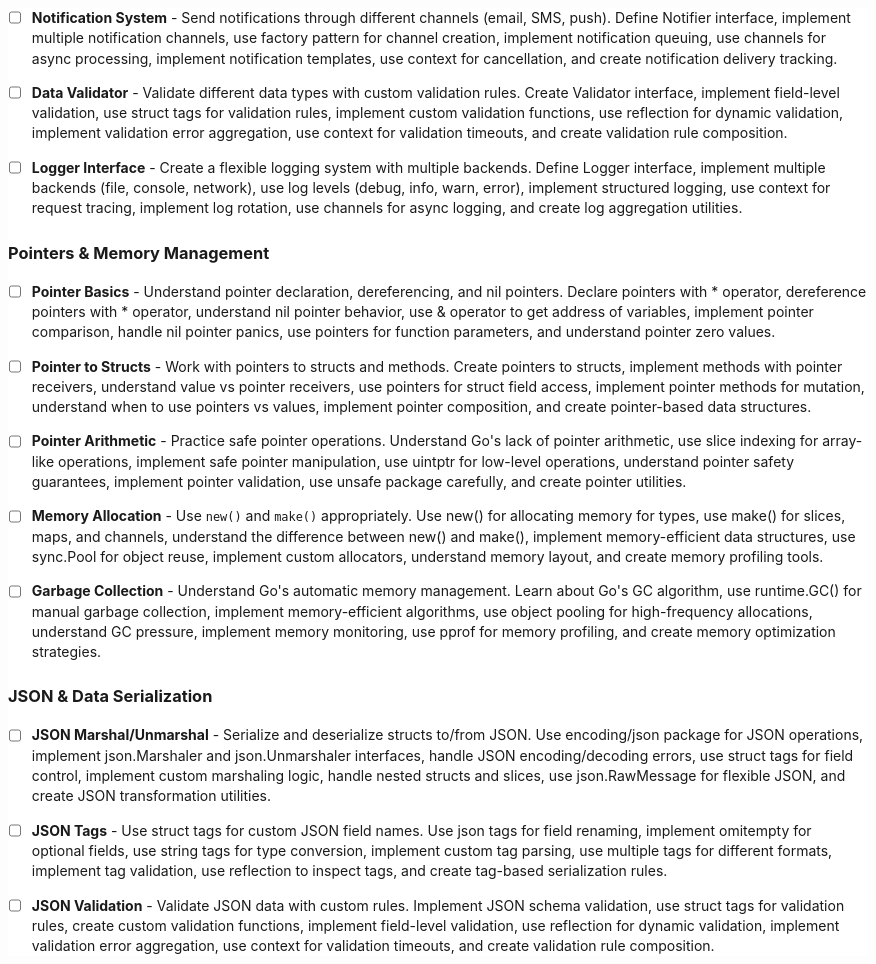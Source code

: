 - [ ] **Notification System** - Send notifications through different channels (email, SMS, push). Define Notifier interface, implement multiple notification channels, use factory pattern for channel creation, implement notification queuing, use channels for async processing, implement notification templates, use context for cancellation, and create notification delivery tracking.

- [ ] **Data Validator** - Validate different data types with custom validation rules. Create Validator interface, implement field-level validation, use struct tags for validation rules, implement custom validation functions, use reflection for dynamic validation, implement validation error aggregation, use context for validation timeouts, and create validation rule composition.

- [ ] **Logger Interface** - Create a flexible logging system with multiple backends. Define Logger interface, implement multiple backends (file, console, network), use log levels (debug, info, warn, error), implement structured logging, use context for request tracing, implement log rotation, use channels for async logging, and create log aggregation utilities.

### Pointers & Memory Management
- [ ] **Pointer Basics** - Understand pointer declaration, dereferencing, and nil pointers. Declare pointers with * operator, dereference pointers with * operator, understand nil pointer behavior, use & operator to get address of variables, implement pointer comparison, handle nil pointer panics, use pointers for function parameters, and understand pointer zero values.

- [ ] **Pointer to Structs** - Work with pointers to structs and methods. Create pointers to structs, implement methods with pointer receivers, understand value vs pointer receivers, use pointers for struct field access, implement pointer methods for mutation, understand when to use pointers vs values, implement pointer composition, and create pointer-based data structures.

- [ ] **Pointer Arithmetic** - Practice safe pointer operations. Understand Go's lack of pointer arithmetic, use slice indexing for array-like operations, implement safe pointer manipulation, use uintptr for low-level operations, understand pointer safety guarantees, implement pointer validation, use unsafe package carefully, and create pointer utilities.

- [ ] **Memory Allocation** - Use `new()` and `make()` appropriately. Use new() for allocating memory for types, use make() for slices, maps, and channels, understand the difference between new() and make(), implement memory-efficient data structures, use sync.Pool for object reuse, implement custom allocators, understand memory layout, and create memory profiling tools.

- [ ] **Garbage Collection** - Understand Go's automatic memory management. Learn about Go's GC algorithm, use runtime.GC() for manual garbage collection, implement memory-efficient algorithms, use object pooling for high-frequency allocations, understand GC pressure, implement memory monitoring, use pprof for memory profiling, and create memory optimization strategies.

### JSON & Data Serialization
- [ ] **JSON Marshal/Unmarshal** - Serialize and deserialize structs to/from JSON. Use encoding/json package for JSON operations, implement json.Marshaler and json.Unmarshaler interfaces, handle JSON encoding/decoding errors, use struct tags for field control, implement custom marshaling logic, handle nested structs and slices, use json.RawMessage for flexible JSON, and create JSON transformation utilities.

- [ ] **JSON Tags** - Use struct tags for custom JSON field names. Use json tags for field renaming, implement omitempty for optional fields, use string tags for type conversion, implement custom tag parsing, use multiple tags for different formats, implement tag validation, use reflection to inspect tags, and create tag-based serialization rules.

- [ ] **JSON Validation** - Validate JSON data with custom rules. Implement JSON schema validation, use struct tags for validation rules, create custom validation functions, implement field-level validation, use reflection for dynamic validation, implement validation error aggregation, use context for validation timeouts, and create validation rule composition.
